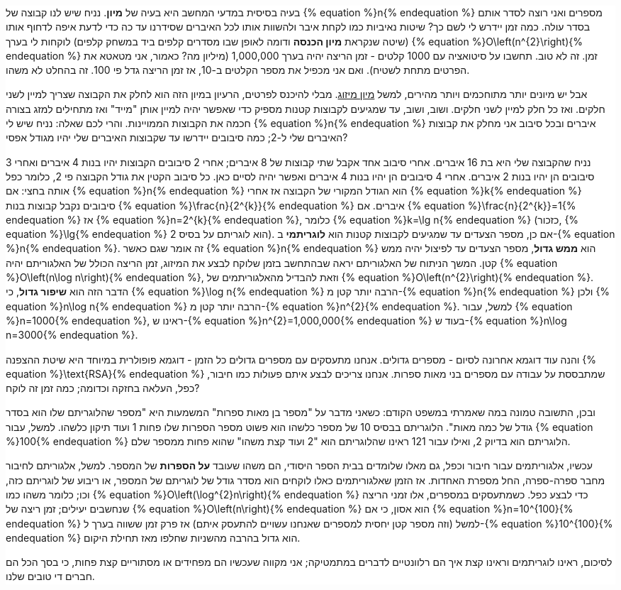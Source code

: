 בעיה בסיסית במדעי המחשב היא בעיה של <strong>מיון</strong>. נניח שיש לנו קבוצה של {% equation %}n{% endequation %} מספרים ואני רוצה לסדר אותם בסדר עולה. כמה זמן יידרש לי לשם כך? שיטות נאיביות כמו לקחת איבר ולהשוות אותו לכל האיברים שסידרנו עד כה כדי לדעת איפה לדחוף אותו (שיטה שנקראת <strong>מיון הכנסה</strong> ודומה לאופן שבו מסדרים קלפים ביד במשחק קלפים) לוקחות לי בערך {% equation %}O\left(n^{2}\right){% endequation %} זמן. זה לא טוב. תחשבו על סיטואציה עם 1000 קלטים - זמן הריצה יהיה בערך 1,000,000 (מיליון מה? כאמור, אני מטאטא את הפרטים מתחת לשטיח). ואם אני מכפיל את מספר הקלטים ב-10, אז זמן הריצה גדל פי 100. זה בהחלט לא משהו.

אבל יש מיונים יותר מתוחכמים ויותר מהירים, למשל <a href="https://gadial.net/2012/07/10/all_sorts_of_slow_sorts/">מיון מיזוג</a>. מבלי להיכנס לפרטים, הרעיון במיון הזה הוא לחלק את הקבוצה שצריך למיין לשני חלקים. ואז כל חלק למיין לשני חלקים. ושוב, ושוב, עד שמגיעים לקבוצות קטנות מספיק כדי שאפשר יהיה למיין אותן "מייד" ואז מתחילים למזג בצורה חכמה את הקבוצות הממויינות. והרי לכם שאלה: נניח שיש לי {% equation %}n{% endequation %} איברים ובכל סיבוב אני מחלק את קבוצות האיברים שלי ל-2; כמה סיבובים יידרשו עד שקבוצות האיברים שלי יהיו מגודל אפסי?

נניח שהקבוצה שלי היא בת 16 איברים. אחרי סיבוב אחד אקבל שתי קבוצות של 8 איברים; אחרי 2 סיבובים הקבוצות יהיו בנות 4 איברים ואחרי 3 סיבובים הן יהיו בנות 2 איברים. אחרי 4 סיבובים הן יהיו בנות 4 איברים ואפשר יהיה לסיים כאן. כל סיבוב הקטין את גודל הקבוצה פי 2, כלומר כפל אותה בחצי: אם {% equation %}n{% endequation %} הוא הגודל המקורי של הקבוצה אז אחרי {% equation %}k{% endequation %} סיבובים נקבל קבוצות בנות {% equation %}\frac{n}{2^{k}}{% endequation %} איברים. אם {% equation %}\frac{n}{2^{k}}=1{% endequation %} אז {% equation %}n=2^{k}{% endequation %}, כלומר {% equation %}k=\lg n{% endequation %} (כזכור, {% equation %}\lg{% endequation %} הוא לוגריתם על בסיס 2). אם כן, מספר הצעדים עד שמגיעים לקבוצות קטנות הוא <strong>לוגריתמי</strong> ב-{% equation %}n{% endequation %}. זה אומר שגם כאשר {% equation %}n{% endequation %} הוא <strong>ממש גדול</strong>, מספר הצעדים עד לפיצול יהיה ממש קטן. המשך הניתוח של האלגוריתם יראה שבהתחשב בזמן שלוקח לבצע את המיזוג, זמן הריצה הכולל של האלגוריתם יהיה {% equation %}O\left(n\log n\right){% endequation %}, וזאת להבדיל מהאלגוריתמים של {% equation %}O\left(n^{2}\right){% endequation %}. הדבר הזה הוא <strong>שיפור גדול</strong>, כי {% equation %}\log n{% endequation %} הרבה יותר קטן מ-{% equation %}n{% endequation %} ולכן {% equation %}n\log n{% endequation %} הרבה יותר קטן מ-{% equation %}n^{2}{% endequation %}. למשל, עבור {% equation %}n=1000{% endequation %}, ראינו ש-{% equation %}n^{2}=1,000,000{% endequation %} בעוד ש-{% equation %}n\log n=3000{% endequation %}.

והנה עוד דוגמא אחרונה לסיום - מספרים גדולים. אנחנו מתעסקים עם מספרים גדולים כל הזמן - דוגמא פופולרית במיוחד היא שיטת ההצפנה {% equation %}\text{RSA}{% endequation %} שמתבססת על עבודה עם מספרים בני מאות ספרות. אנחנו צריכים לבצע איתם פעולות כמו חיבור, כפל, העלאה בחזקה וכדומה; כמה זמן זה לוקח?

ובכן, התשובה טמונה במה שאמרתי במשפט הקודם: כשאני מדבר על "מספר בן מאות ספרות" המשמעות היא "מספר שהלוגריתם שלו הוא בסדר גודל של כמה מאות". הלוגריתם בבסיס 10 של מספר כלשהו הוא פשוט מספר הספרות שלו פחות 1 ועוד תיקון כלשהו. למשל, עבור {% equation %}100{% endequation %} הלוגריתם הוא בדיוק 2, ואילו עבור 121 ראינו שהלוגריתם הוא "2 ועוד קצת משהו" שהוא פחות ממספר שלם.

עכשיו, אלגוריתמים עבור חיבור וכפל, גם מאלו שלומדים בבית הספר היסודי, הם משהו שעובד <strong>על הספרות</strong> של המספר. למשל, אלגוריתם לחיבור מחבר ספרה-ספרה, החל מספרת האחדות. אז הזמן שאלגוריתמים כאלו לוקחים הוא מסדר גודל של לוגריתם של המספר, או ריבוע של לוגריתם כזה, וכו; כלומר משהו כמו {% equation %}O\left(\log^{2}n\right){% endequation %} כדי לבצע כפל. כשמתעסקים במספרים, אלו זמני הריצה שנחשבים יעילים; זמן ריצה של {% equation %}O\left(n\right){% endequation %} הוא אסון, כי אם {% equation %}n=10^{100}{% endequation %} למשל (וזה מספר קטן יחסית למספרים שאנחנו עשויים להתעסק איתם) אז פרק זמן ששווה בערך ל-{% equation %}10^{100}{% endequation %} הוא גדול בהרבה מהשניות שחלפו מאז תחילת היקום.

לסיכום, ראינו לוגריתמים וראינו קצת איך הם רלוונטיים לדברים במתמטיקה; אני מקווה שעכשיו הם מפחידים או מסתוריים קצת פחות, כי בסך הכל הם חברים די טובים שלנו. 